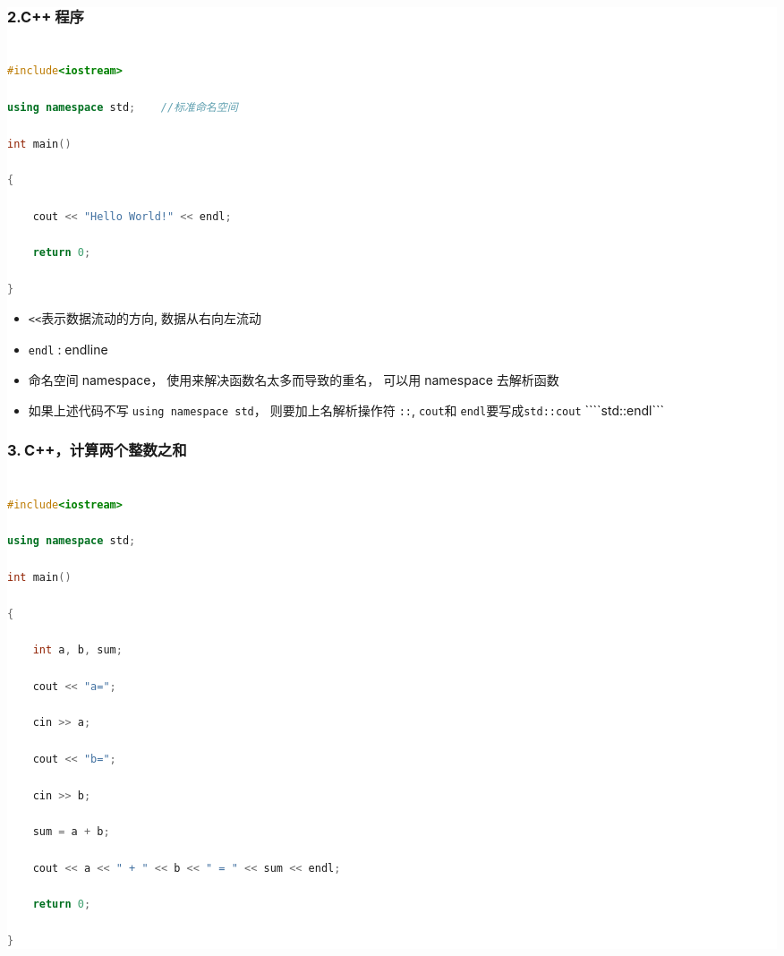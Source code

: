 

### 2.C++ 程序



```cpp

#include<iostream>

using namespace std;    //标准命名空间

int main()

{

    cout << "Hello World!" << endl;

    return 0;

}

```

*    ```<<```表示数据流动的方向, 数据从右向左流动

*    ```endl``` : endline

*    命名空间 namespace， 使用来解决函数名太多而导致的重名， 可以用 namespace 去解析函数

*    如果上述代码不写 ```using namespace std```， 则要加上名解析操作符 ```::```, ```cout```和 ```endl```要写成```std::cout``` ````std::endl```



### 3. C++，计算两个整数之和



```cpp

#include<iostream>

using namespace std;

int main()

{

    int a, b, sum;

    cout << "a=";

    cin >> a;

    cout << "b=";

    cin >> b;

    sum = a + b;

    cout << a << " + " << b << " = " << sum << endl;

    return 0;

}

```
